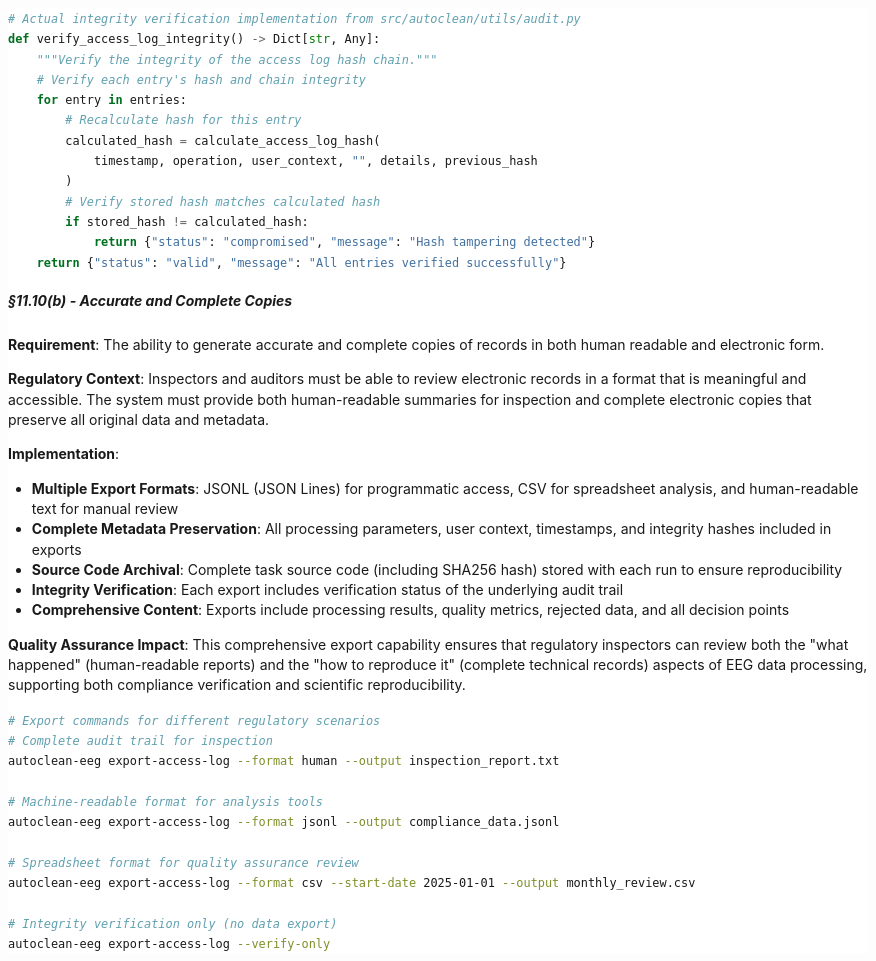 ```python
# Actual integrity verification implementation from src/autoclean/utils/audit.py
def verify_access_log_integrity() -> Dict[str, Any]:
    """Verify the integrity of the access log hash chain."""
    # Verify each entry's hash and chain integrity
    for entry in entries:
        # Recalculate hash for this entry
        calculated_hash = calculate_access_log_hash(
            timestamp, operation, user_context, "", details, previous_hash
        )
        # Verify stored hash matches calculated hash
        if stored_hash != calculated_hash:
            return {"status": "compromised", "message": "Hash tampering detected"}
    return {"status": "valid", "message": "All entries verified successfully"}
```

##### §11.10(b) - Accurate and Complete Copies
**Requirement**: The ability to generate accurate and complete copies of records in both human readable and electronic form.

**Regulatory Context**: Inspectors and auditors must be able to review electronic records in a format that is meaningful and accessible. The system must provide both human-readable summaries for inspection and complete electronic copies that preserve all original data and metadata.

**Implementation**:
- **Multiple Export Formats**: JSONL (JSON Lines) for programmatic access, CSV for spreadsheet analysis, and human-readable text for manual review
- **Complete Metadata Preservation**: All processing parameters, user context, timestamps, and integrity hashes included in exports
- **Source Code Archival**: Complete task source code (including SHA256 hash) stored with each run to ensure reproducibility
- **Integrity Verification**: Each export includes verification status of the underlying audit trail
- **Comprehensive Content**: Exports include processing results, quality metrics, rejected data, and all decision points

**Quality Assurance Impact**: This comprehensive export capability ensures that regulatory inspectors can review both the "what happened" (human-readable reports) and the "how to reproduce it" (complete technical records) aspects of EEG data processing, supporting both compliance verification and scientific reproducibility.

```bash
# Export commands for different regulatory scenarios
# Complete audit trail for inspection
autoclean-eeg export-access-log --format human --output inspection_report.txt

# Machine-readable format for analysis tools
autoclean-eeg export-access-log --format jsonl --output compliance_data.jsonl

# Spreadsheet format for quality assurance review
autoclean-eeg export-access-log --format csv --start-date 2025-01-01 --output monthly_review.csv

# Integrity verification only (no data export)
autoclean-eeg export-access-log --verify-only
```

